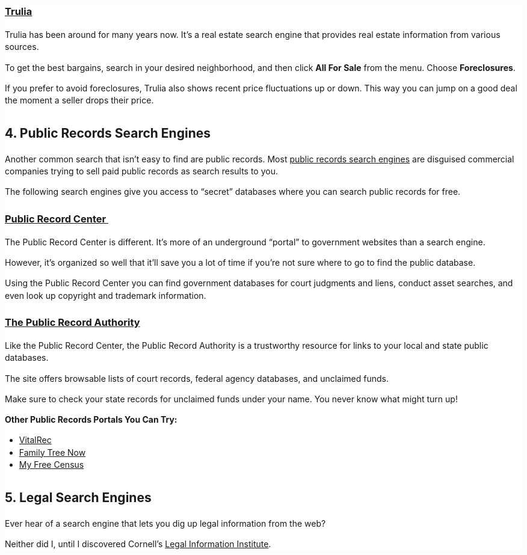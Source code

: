 ### [Trulia](https://www.trulia.com/)

Trulia has been around for many years now. It’s a real estate search engine that provides real estate information from various sources.

To get the best bargains, search in your desired neighborhood, and then click **All For Sale** from the menu. Choose **Foreclosures**.

If you prefer to avoid foreclosures, Trulia also shows recent price fluctuations up or down. This way you can jump on a good deal the moment a seller drops their price.

4\. Public Records Search Engines
---------------------------------

Another common search that isn’t easy to find are public records. Most [public records search engines](//www.makeuseof.com/tag/15-websites-to-trace-people-online/) are disguised commercial companies trying to sell paid public records as search results to you.

The following search engines give you access to “secret” databases where you can search public records for free.

### [Public Record Center ](http://www.publicrecordcenter.com/)

The Public Record Center is different. It’s more of an underground “portal” to government websites than a search engine.

However, it’s organized so well that it’ll save you a lot of time if you’re not sure where to go to find the public database.

Using the Public Record Center you can find government databases for court judgments and liens, conduct asset searches, and even look up copyright and trademark information.

### [The Public Record Authority](https://www.brbpublications.com/freeresources/Pubrecsites.aspx)

Like the Public Record Center, the Public Record Authority is a trustworthy resource for links to your local and state public databases.

The site offers browsable lists of court records, federal agency databases, and unclaimed funds.

Make sure to check your state records for unclaimed funds under your name. You never know what might turn up!

**Other Public Records Portals You Can Try:**

*   [VitalRec](http://www.vitalrec.com/)
*   [Family Tree Now](https://www.familytreenow.com/)
*   [My Free Census](http://www.myfreecensus.com)

5\. Legal Search Engines
------------------------

Ever hear of a search engine that lets you dig up legal information from the web?

Neither did I, until I discovered Cornell’s [Legal Information Institute](http://www.law.cornell.edu/).
